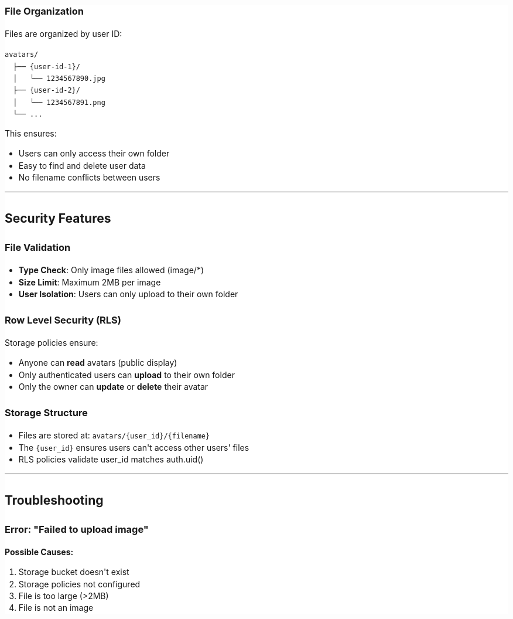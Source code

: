 ### File Organization

Files are organized by user ID:
```
avatars/
  ├── {user-id-1}/
  │   └── 1234567890.jpg
  ├── {user-id-2}/
  │   └── 1234567891.png
  └── ...
```

This ensures:
- Users can only access their own folder
- Easy to find and delete user data
- No filename conflicts between users

---

## Security Features

### File Validation

- **Type Check**: Only image files allowed (image/*)
- **Size Limit**: Maximum 2MB per image
- **User Isolation**: Users can only upload to their own folder

### Row Level Security (RLS)

Storage policies ensure:
- Anyone can **read** avatars (public display)
- Only authenticated users can **upload** to their own folder
- Only the owner can **update** or **delete** their avatar

### Storage Structure

- Files are stored at: `avatars/{user_id}/{filename}`
- The `{user_id}` ensures users can't access other users' files
- RLS policies validate user_id matches auth.uid()

---

## Troubleshooting

### Error: "Failed to upload image"

**Possible Causes:**
1. Storage bucket doesn't exist
2. Storage policies not configured
3. File is too large (>2MB)
4. File is not an image
